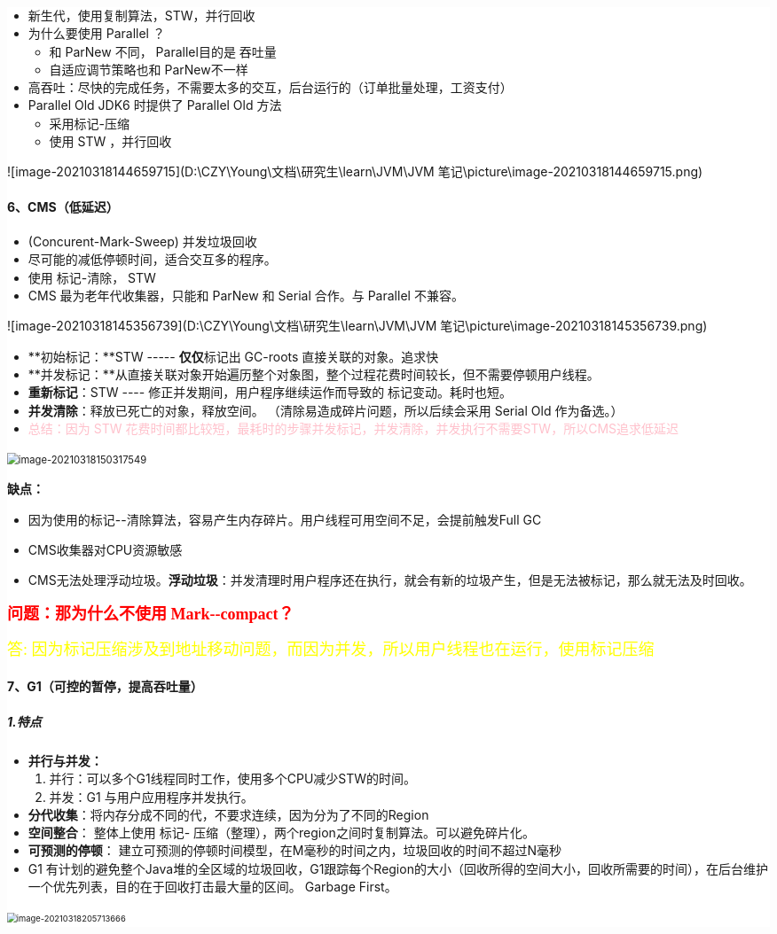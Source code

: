 * 新生代，使用复制算法，STW，并行回收
* 为什么要使用 Parallel ？
  * 和 ParNew 不同， Parallel目的是 吞吐量 
  * 自适应调节策略也和 ParNew不一样
* 高吞吐：尽快的完成任务，不需要太多的交互，后台运行的（订单批量处理，工资支付）
* Parallel Old JDK6 时提供了 Parallel Old 方法
  * 采用标记-压缩
  * 使用 STW ，并行回收

![image-20210318144659715](D:\CZY\Young\文档\研究生\learn\JVM\JVM 笔记\picture\image-20210318144659715.png)

#### 6、CMS（低延迟）

* (Concurent-Mark-Sweep) 并发垃圾回收
* 尽可能的减低停顿时间，适合交互多的程序。
* 使用 标记-清除， STW
* CMS 最为老年代收集器，只能和 ParNew 和 Serial 合作。与 Parallel 不兼容。

![image-20210318145356739](D:\CZY\Young\文档\研究生\learn\JVM\JVM 笔记\picture\image-20210318145356739.png)

* **初始标记：**STW ----- **仅仅**标记出 GC-roots 直接关联的对象。追求快
* **并发标记：**从直接关联对象开始遍历整个对象图，整个过程花费时间较长，但不需要停顿用户线程。
* **重新标记**：STW ---- 修正并发期间，用户程序继续运作而导致的 标记变动。耗时也短。
* **并发清除**：释放已死亡的对象，释放空间。 （清除易造成碎片问题，所以后续会采用 Serial Old 作为备选。）
* <span style="color:pink">总结：因为 STW 花费时间都比较短，最耗时的步骤并发标记，并发清除，并发执行不需要STW，所以CMS追求低延迟</span>

<img src="D:\CZY\Young\文档\研究生\learn\JVM\JVM 笔记\picture\image-20210318150317549.png" alt="image-20210318150317549" style="zoom: 80%;" />

**缺点：**

* 因为使用的标记--清除算法，容易产生内存碎片。用户线程可用空间不足，会提前触发Full GC

* CMS收集器对CPU资源敏感
* CMS无法处理浮动垃圾。**浮动垃圾**：并发清理时用户程序还在执行，就会有新的垃圾产生，但是无法被标记，那么就无法及时回收。

<span style='color:red;background:背景颜色;font-size:18px;font-family:字体;'>**问题：那为什么不使用 Mark--compact？**</span>

<span style='color:yellow;background:背景颜色;font-size:18px;font-family:字体;'>答: 因为标记压缩涉及到地址移动问题，而因为并发，所以用户线程也在运行，使用标记压缩 </span>

#### 7、G1（可控的暂停，提高吞吐量）

##### **1.特点**

* **并行与并发：**
  1. 并行：可以多个G1线程同时工作，使用多个CPU减少STW的时间。
  2. 并发：G1 与用户应用程序并发执行。
* **分代收集**：将内存分成不同的代，不要求连续，因为分为了不同的Region
* **空间整合**： 整体上使用 标记- 压缩（整理），两个region之间时复制算法。可以避免碎片化。
* **可预测的停顿**： 建立可预测的停顿时间模型，在M毫秒的时间之内，垃圾回收的时间不超过N毫秒  
* G1 有计划的避免整个Java堆的全区域的垃圾回收，G1跟踪每个Region的大小（回收所得的空间大小，回收所需要的时间），在后台维护一个优先列表，目的在于回收打击最大量的区间。 Garbage First。 

<img src="D:\CZY\Young\文档\研究生\learn\JVM\JVM 笔记\picture\image-20210318205713666.png" alt="image-20210318205713666" style="zoom:67%;" />
